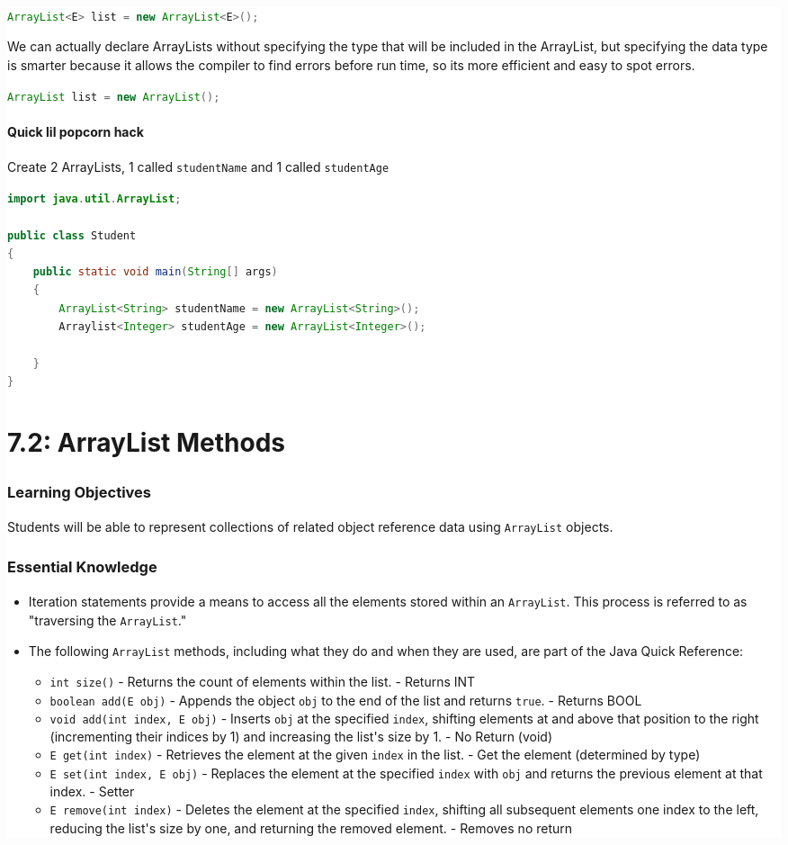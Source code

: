 
```java
ArrayList<E> list = new ArrayList<E>();
```

We can actually declare ArrayLists without specifying the type that will be included in the ArrayList, but specifying the data type is smarter because it allows the compiler to find errors before run time, so its more efficient and easy to spot errors.


```java
ArrayList list = new ArrayList();
```

#### Quick lil popcorn hack

Create 2 ArrayLists, 1 called `studentName` and 1 called `studentAge`


```java
import java.util.ArrayList;

public class Student
{
    public static void main(String[] args)
    {
        ArrayList<String> studentName = new ArrayList<String>();
        Arraylist<Integer> studentAge = new ArrayList<Integer>();
        
    }
}
```

# 7.2: ArrayList Methods

### Learning Objectives

Students will be able to represent collections of related object reference data using `ArrayList` objects.

### Essential Knowledge

- Iteration statements provide a means to access all the elements stored within an `ArrayList`. This process is referred to as "traversing the `ArrayList`."

- The following `ArrayList` methods, including what they do and when they are used, are part of the Java Quick Reference:

    * `int size()` - Returns the count of elements within the list. - Returns INT
    * `boolean add(E obj)` - Appends the object `obj` to the end of the list and returns `true`. - Returns BOOL
    * `void add(int index, E obj)` - Inserts `obj` at the specified `index`, shifting elements at and above that position to the right (incrementing their indices by 1) and increasing the list's size by 1. - No Return (void)
    * `E get(int index)` - Retrieves the element at the given `index` in the list. - Get the element (determined by type)
    * `E set(int index, E obj)` - Replaces the element at the specified `index` with `obj` and returns the previous element at that index. - Setter
    * `E remove(int index)` - Deletes the element at the specified `index`, shifting all subsequent elements one index to the left, reducing the list's size by one, and returning the removed element. - Removes no return
